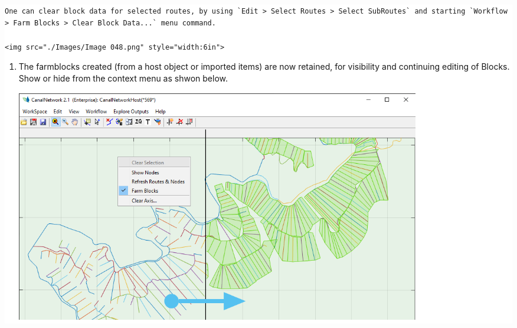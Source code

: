     One can clear block data for selected routes, by using `Edit > Select Routes > Select SubRoutes` and starting `Workflow > Farm Blocks > Clear Block Data...` menu command.

    <img src="./Images/Image 048.png" style="width:6in">


1. The farmblocks created (from a host object or imported items) are now retained, for visibility and continuing editing of Blocks. Show or hide from the context menu as shwon below.

    <img src="./Images/Image 001 (2).png" style="width:7in">